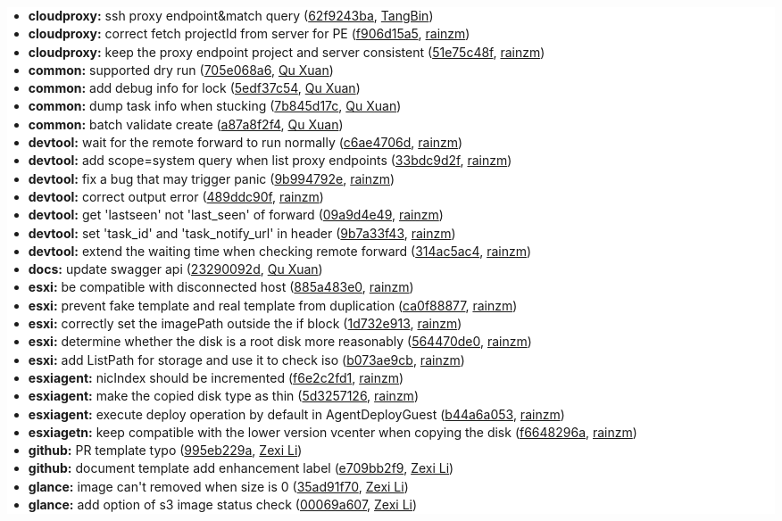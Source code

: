 - **cloudproxy:** ssh proxy endpoint&match query ([62f9243ba](https://github.com/yunionio/cloudpods/commit/62f9243ba20b7fe93b59f2e7c5a67f8565fc42c8), [TangBin](mailto:tangbin@yunion.cn))
- **cloudproxy:** correct fetch projectId from server for PE ([f906d15a5](https://github.com/yunionio/cloudpods/commit/f906d15a5ef719731bd1de39e4c6016fded3c17c), [rainzm](mailto:mjoycarry@gmail.com))
- **cloudproxy:** keep the proxy endpoint project and server consistent ([51e75c48f](https://github.com/yunionio/cloudpods/commit/51e75c48f88de99cc1bb89d8d5febc25aca15e9f), [rainzm](mailto:mjoycarry@gmail.com))
- **common:** supported dry run ([705e068a6](https://github.com/yunionio/cloudpods/commit/705e068a6e5b0daacbc7e495f08feb0322b8cea7), [Qu Xuan](mailto:quxuan@yunionyun.com))
- **common:** add debug info for lock ([5edf37c54](https://github.com/yunionio/cloudpods/commit/5edf37c549ed39bc5130b0102b3e3b93c7e229a6), [Qu Xuan](mailto:quxuan@yunionyun.com))
- **common:** dump task info when stucking ([7b845d17c](https://github.com/yunionio/cloudpods/commit/7b845d17c730c0043e4a5388db75289b2639a9ee), [Qu Xuan](mailto:quxuan@yunionyun.com))
- **common:** batch validate create ([a87a8f2f4](https://github.com/yunionio/cloudpods/commit/a87a8f2f41e4f0df686e87bce1e26ed4be09adde), [Qu Xuan](mailto:quxuan@yunionyun.com))
- **devtool:** wait for the remote forward to run normally ([c6ae4706d](https://github.com/yunionio/cloudpods/commit/c6ae4706d796fdfb908f09d1c86cd3536d0afa29), [rainzm](mailto:mjoycarry@gmail.com))
- **devtool:** add scope=system query when list proxy endpoints ([33bdc9d2f](https://github.com/yunionio/cloudpods/commit/33bdc9d2f27f8ae4d0bc751bcad5f60cd693bacc), [rainzm](mailto:mjoycarry@gmail.com))
- **devtool:** fix a bug that may trigger panic ([9b994792e](https://github.com/yunionio/cloudpods/commit/9b994792ec3634f06eebf52180793fcbb1f19f05), [rainzm](mailto:mjoycarry@gmail.com))
- **devtool:** correct output error ([489ddc90f](https://github.com/yunionio/cloudpods/commit/489ddc90f773d6c20fa8a5d096e9aee8abab0bba), [rainzm](mailto:mjoycarry@gmail.com))
- **devtool:** get 'lastseen' not 'last_seen' of forward ([09a9d4e49](https://github.com/yunionio/cloudpods/commit/09a9d4e49300744db9e788aca06d7e6181e3f73b), [rainzm](mailto:mjoycarry@gmail.com))
- **devtool:** set 'task_id' and 'task_notify_url' in header ([9b7a33f43](https://github.com/yunionio/cloudpods/commit/9b7a33f432ac21a7186e69da8f3c44a98e1a2150), [rainzm](mailto:mjoycarry@gmail.com))
- **devtool:** extend the waiting time when checking remote forward ([314ac5ac4](https://github.com/yunionio/cloudpods/commit/314ac5ac494c44af67414a7a5f467bb8bbf6c6c6), [rainzm](mailto:mjoycarry@gmail.com))
- **docs:** update swagger api ([23290092d](https://github.com/yunionio/cloudpods/commit/23290092d7d0a0dbc480893400c1ab18182a382b), [Qu Xuan](mailto:quxuan@yunionyun.com))
- **esxi:** be compatible with disconnected host ([885a483e0](https://github.com/yunionio/cloudpods/commit/885a483e0f6c301a4ff122680705c4c4f9b80a4e), [rainzm](mailto:mjoycarry@gmail.com))
- **esxi:** prevent fake template and real template from duplication ([ca0f88877](https://github.com/yunionio/cloudpods/commit/ca0f88877e89a63ecb8aa6131bc0406f3274160a), [rainzm](mailto:mjoycarry@gmail.com))
- **esxi:** correctly set the imagePath outside the if block ([1d732e913](https://github.com/yunionio/cloudpods/commit/1d732e913fea5a3e7f7d9b0918d4144dfafc32f7), [rainzm](mailto:mjoycarry@gmail.com))
- **esxi:** determine whether the disk is a root disk more reasonably ([564470de0](https://github.com/yunionio/cloudpods/commit/564470de0ef9106cd67936aaa01761e096c6554f), [rainzm](mailto:mjoycarry@gmail.com))
- **esxi:** add ListPath for storage and use it to check iso ([b073ae9cb](https://github.com/yunionio/cloudpods/commit/b073ae9cb093e561e13d48b26ded097c3ccdac40), [rainzm](mailto:mjoycarry@gmail.com))
- **esxiagent:** nicIndex should be incremented ([f6e2c2fd1](https://github.com/yunionio/cloudpods/commit/f6e2c2fd15f2733daa5e6b745195d04d4a872cb5), [rainzm](mailto:mjoycarry@gmail.com))
- **esxiagent:** make the copied disk type as thin ([5d3257126](https://github.com/yunionio/cloudpods/commit/5d325712621541350e5b7d63f66627fcc17ddfd9), [rainzm](mailto:mjoycarry@gmail.com))
- **esxiagent:** execute deploy operation by default in AgentDeployGuest ([b44a6a053](https://github.com/yunionio/cloudpods/commit/b44a6a053ae63240c1921a74b2c7e7665833ed95), [rainzm](mailto:mjoycarry@gmail.com))
- **esxiagetn:** keep compatible with the lower version vcenter when copying the disk ([f6648296a](https://github.com/yunionio/cloudpods/commit/f6648296ad00850c5ed753f2d213438cc7554f0e), [rainzm](mailto:mjoycarry@gmail.com))
- **github:** PR template typo ([995eb229a](https://github.com/yunionio/cloudpods/commit/995eb229a32a9b34f58ab98b7c8f98254f034314), [Zexi Li](mailto:zexi.li@qq.com))
- **github:** document template add enhancement label ([e709bb2f9](https://github.com/yunionio/cloudpods/commit/e709bb2f98c9b627503287ceef2fee05ed8ba752), [Zexi Li](mailto:zexi.li@qq.com))
- **glance:** image can't removed when size is 0 ([35ad91f70](https://github.com/yunionio/cloudpods/commit/35ad91f7054b47eec81d44c5c0cb3711c92fc8e0), [Zexi Li](mailto:zexi.li@qq.com))
- **glance:** add option of s3 image status check ([00069a607](https://github.com/yunionio/cloudpods/commit/00069a6070b627af7699e6b92faa29471520a99f), [Zexi Li](mailto:zexi.li@qq.com))